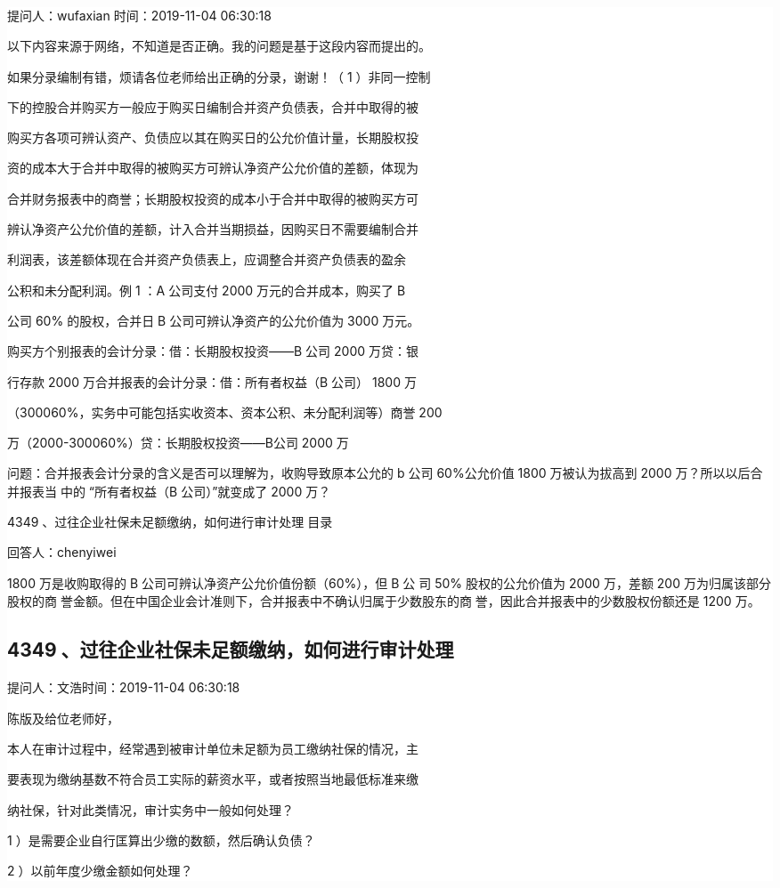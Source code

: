
提问人：wufaxian 时间：2019-11-04 06:30:18

以下内容来源于网络，不知道是否正确。我的问题是基于这段内容而提出的。

如果分录编制有错，烦请各位老师给出正确的分录，谢谢！（ 1 ）非同一控制

下的控股合并购买方一般应于购买日编制合并资产负债表，合并中取得的被

购买方各项可辨认资产、负债应以其在购买日的公允价值计量，长期股权投

资的成本大于合并中取得的被购买方可辨认净资产公允价值的差额，体现为

合并财务报表中的商誉；长期股权投资的成本小于合并中取得的被购买方可

辨认净资产公允价值的差额，计入合并当期损益，因购买日不需要编制合并

利润表，该差额体现在合并资产负债表上，应调整合并资产负债表的盈余

公积和未分配利润。例 1 ：A 公司支付 2000 万元的合并成本，购买了 B

公司 60% 的股权，合并日 B 公司可辨认净资产的公允价值为 3000 万元。

购买方个别报表的会计分录：借：长期股权投资——B 公司 2000 万贷：银

行存款 2000 万合并报表的会计分录：借：所有者权益（B 公司） 1800 万

（300060%，实务中可能包括实收资本、资本公积、未分配利润等）商誉 200

万（2000-300060%）贷：长期股权投资——B公司 2000 万


问题：合并报表会计分录的含义是否可以理解为，收购导致原本公允的 b
公司 60%公允价值 1800 万被认为拔高到 2000 万？所以以后合并报表当
中的 “所有者权益（B 公司）”就变成了 2000 万？


4349 、过往企业社保未足额缴纳，如何进行审计处理 目录


回答人：chenyiwei


1800 万是收购取得的 B 公司可辨认净资产公允价值份额（60%），但 B 公
司 50% 股权的公允价值为 2000 万，差额 200 万为归属该部分股权的商
誉金额。但在中国企业会计准则下，合并报表中不确认归属于少数股东的商
誉，因此合并报表中的少数股权份额还是 1200 万。

## 4349 、过往企业社保未足额缴纳，如何进行审计处理

提问人：文浩时间：2019-11-04 06:30:18

陈版及给位老师好，

本人在审计过程中，经常遇到被审计单位未足额为员工缴纳社保的情况，主

要表现为缴纳基数不符合员工实际的薪资水平，或者按照当地最低标准来缴

纳社保，针对此类情况，审计实务中一般如何处理？

1 ）是需要企业自行匡算出少缴的数额，然后确认负债？

2 ）以前年度少缴金额如何处理？
